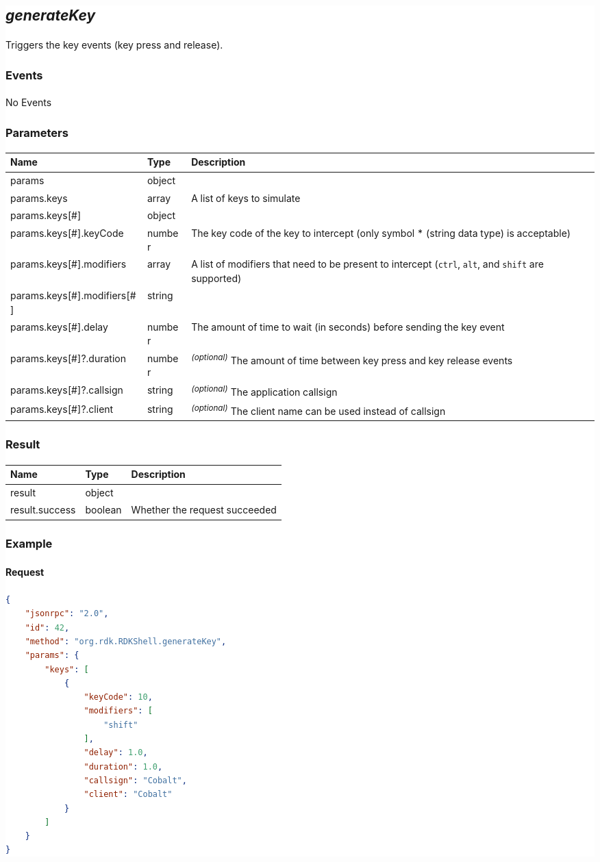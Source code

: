 <a name="generateKey"></a>
## *generateKey*

Triggers the key events (key press and release).

### Events

No Events

### Parameters

| Name | Type | Description |
| :-------- | :-------- | :-------- |
| params | object |  |
| params.keys | array | A list of keys to simulate |
| params.keys[#] | object |  |
| params.keys[#].keyCode | number | The key code of the key to intercept (only symbol * (string data type) is acceptable) |
| params.keys[#].modifiers | array | A list of modifiers that need to be present to intercept (`ctrl`, `alt`, and `shift` are supported) |
| params.keys[#].modifiers[#] | string |  |
| params.keys[#].delay | number | The amount of time to wait (in seconds) before sending the key event |
| params.keys[#]?.duration | number | <sup>*(optional)*</sup> The amount of time between key press and key release events |
| params.keys[#]?.callsign | string | <sup>*(optional)*</sup> The application callsign |
| params.keys[#]?.client | string | <sup>*(optional)*</sup> The client name can be used instead of callsign |

### Result

| Name | Type | Description |
| :-------- | :-------- | :-------- |
| result | object |  |
| result.success | boolean | Whether the request succeeded |

### Example

#### Request

```json
{
    "jsonrpc": "2.0",
    "id": 42,
    "method": "org.rdk.RDKShell.generateKey",
    "params": {
        "keys": [
            {
                "keyCode": 10,
                "modifiers": [
                    "shift"
                ],
                "delay": 1.0,
                "duration": 1.0,
                "callsign": "Cobalt",
                "client": "Cobalt"
            }
        ]
    }
}
```